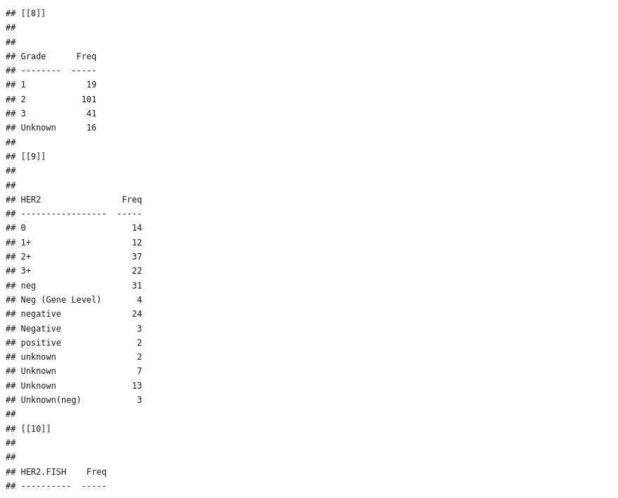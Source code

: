     ## [[8]]
    ## 
    ## 
    ## Grade      Freq
    ## --------  -----
    ## 1            19
    ## 2           101
    ## 3            41
    ## Unknown      16
    ## 
    ## [[9]]
    ## 
    ## 
    ## HER2                Freq
    ## -----------------  -----
    ## 0                     14
    ## 1+                    12
    ## 2+                    37
    ## 3+                    22
    ## neg                   31
    ## Neg (Gene Level)       4
    ## negative              24
    ## Negative               3
    ## positive               2
    ## unknown                2
    ## Unknown                7
    ## Unknown               13
    ## Unknown(neg)           3
    ## 
    ## [[10]]
    ## 
    ## 
    ## HER2.FISH    Freq
    ## ----------  -----